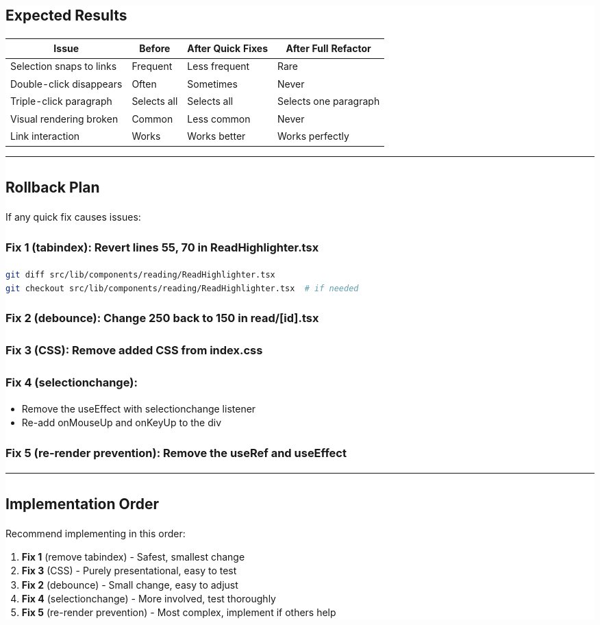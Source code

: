 ## Expected Results

| Issue | Before | After Quick Fixes | After Full Refactor |
|-------|--------|-------------------|---------------------|
| Selection snaps to links | Frequent | Less frequent | Rare |
| Double-click disappears | Often | Sometimes | Never |
| Triple-click paragraph | Selects all | Selects all | Selects one paragraph |
| Visual rendering broken | Common | Less common | Never |
| Link interaction | Works | Works better | Works perfectly |

---

## Rollback Plan

If any quick fix causes issues:

### Fix 1 (tabindex): Revert lines 55, 70 in ReadHighlighter.tsx
```bash
git diff src/lib/components/reading/ReadHighlighter.tsx
git checkout src/lib/components/reading/ReadHighlighter.tsx  # if needed
```

### Fix 2 (debounce): Change 250 back to 150 in read/[id].tsx

### Fix 3 (CSS): Remove added CSS from index.css

### Fix 4 (selectionchange):
- Remove the useEffect with selectionchange listener
- Re-add onMouseUp and onKeyUp to the div

### Fix 5 (re-render prevention): Remove the useRef and useEffect

---

## Implementation Order

Recommend implementing in this order:

1. **Fix 1** (remove tabindex) - Safest, smallest change
2. **Fix 3** (CSS) - Purely presentational, easy to test
3. **Fix 2** (debounce) - Small change, easy to adjust
4. **Fix 4** (selectionchange) - More involved, test thoroughly
5. **Fix 5** (re-render prevention) - Most complex, implement if others help
